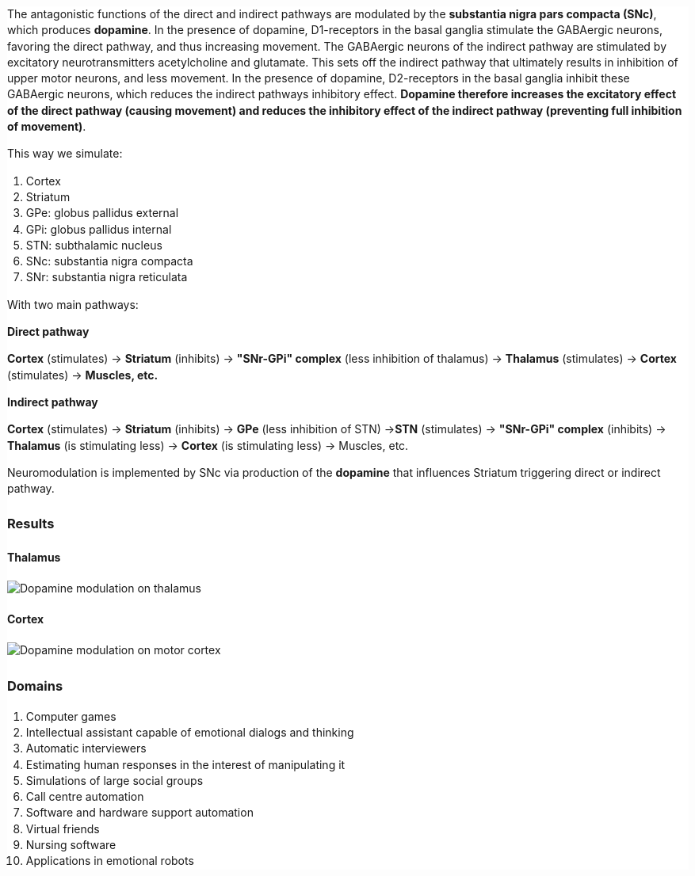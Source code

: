 The antagonistic functions of the direct and indirect pathways are modulated by the **substantia nigra pars compacta (SNc)**, which produces **dopamine**. In the presence of dopamine, D1-receptors in the basal ganglia stimulate the GABAergic neurons, favoring the direct pathway, and thus increasing movement. The GABAergic neurons of the indirect pathway are stimulated by excitatory neurotransmitters acetylcholine and glutamate. This sets off the indirect pathway that ultimately results in inhibition of upper motor neurons, and less movement. In the presence of dopamine, D2-receptors in the basal ganglia inhibit these GABAergic neurons, which reduces the indirect pathways inhibitory effect. **Dopamine therefore increases the excitatory effect of the direct pathway (causing movement) and reduces the inhibitory effect of the indirect pathway (preventing full inhibition of movement)**.

This way we simulate:

1. Cortex
1. Striatum
1. GPe: globus pallidus external
1. GPi: globus pallidus internal
1. STN: subthalamic nucleus
1. SNc: substantia nigra compacta
1. SNr: substantia nigra reticulata

With two main pathways:

**Direct pathway**

**Cortex** (stimulates) -> **Striatum** (inhibits) -> **"SNr-GPi" complex** (less inhibition of thalamus) -> **Thalamus** (stimulates) -> **Cortex** (stimulates) -> **Muscles, etc.**

**Indirect pathway**

**Cortex** (stimulates) -> **Striatum** (inhibits) -> **GPe** (less inhibition of STN) ->**STN** (stimulates) -> **"SNr-GPi" complex** (inhibits) -> **Thalamus** (is stimulating less) -> **Cortex** (is stimulating less) -> Muscles, etc.

Neuromodulation is implemented by SNc via production of the **dopamine** that influences Striatum triggering direct or indirect pathway.

### Results

#### Thalamus

![Dopamine modulation on thalamus](result_img/periodic/spikes_thalamus_yes_dopa_generator_static.png)

#### Cortex

![Dopamine modulation on motor cortex](result_img/periodic/spikes_motorcortex_yes_dopa_generator_static.png)

### Domains

1. Computer games
1. Intellectual assistant capable of emotional dialogs and thinking
1. Automatic interviewers
1. Estimating human responses in the interest of manipulating it
1. Simulations of large social groups
1. Call centre automation
1. Software and hardware support automation
1. Virtual friends
1. Nursing software
1. Applications in emotional robots
